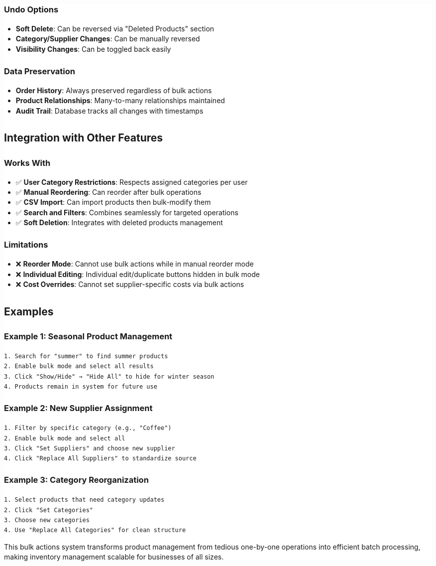 ### Undo Options
- **Soft Delete**: Can be reversed via "Deleted Products" section
- **Category/Supplier Changes**: Can be manually reversed
- **Visibility Changes**: Can be toggled back easily

### Data Preservation
- **Order History**: Always preserved regardless of bulk actions
- **Product Relationships**: Many-to-many relationships maintained
- **Audit Trail**: Database tracks all changes with timestamps

## Integration with Other Features

### Works With
- ✅ **User Category Restrictions**: Respects assigned categories per user
- ✅ **Manual Reordering**: Can reorder after bulk operations
- ✅ **CSV Import**: Can import products then bulk-modify them  
- ✅ **Search and Filters**: Combines seamlessly for targeted operations
- ✅ **Soft Deletion**: Integrates with deleted products management

### Limitations
- ❌ **Reorder Mode**: Cannot use bulk actions while in manual reorder mode
- ❌ **Individual Editing**: Individual edit/duplicate buttons hidden in bulk mode
- ❌ **Cost Overrides**: Cannot set supplier-specific costs via bulk actions

## Examples

### Example 1: Seasonal Product Management
```
1. Search for "summer" to find summer products
2. Enable bulk mode and select all results
3. Click "Show/Hide" → "Hide All" to hide for winter season
4. Products remain in system for future use
```

### Example 2: New Supplier Assignment
```
1. Filter by specific category (e.g., "Coffee")
2. Enable bulk mode and select all
3. Click "Set Suppliers" and choose new supplier
4. Click "Replace All Suppliers" to standardize source
```

### Example 3: Category Reorganization
```
1. Select products that need category updates
2. Click "Set Categories"
3. Choose new categories  
4. Use "Replace All Categories" for clean structure
```

This bulk actions system transforms product management from tedious one-by-one operations into efficient batch processing, making inventory management scalable for businesses of all sizes.
